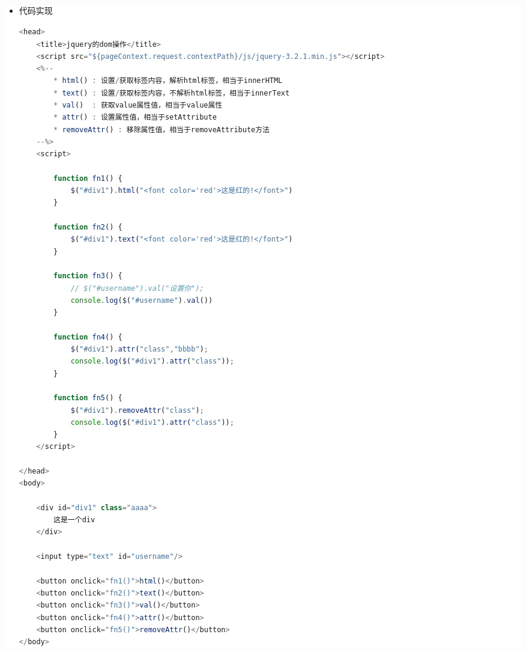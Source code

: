 * 代码实现

  ```js
  <head>
      <title>jquery的dom操作</title>
      <script src="${pageContext.request.contextPath}/js/jquery-3.2.1.min.js"></script>
      <%--
          * html() : 设置/获取标签内容，解析html标签，相当于innerHTML
          * text() : 设置/获取标签内容，不解析html标签，相当于innerText
          * val()  : 获取value属性值，相当于value属性
          * attr() : 设置属性值，相当于setAttribute
          * removeAttr() : 移除属性值，相当于removeAttribute方法
      --%>
      <script>
  
          function fn1() {
              $("#div1").html("<font color='red'>这是红的!</font>")
          }
  
          function fn2() {
              $("#div1").text("<font color='red'>这是红的!</font>")
          }
  
          function fn3() {
              // $("#username").val("设置你");
              console.log($("#username").val())
          }
  
          function fn4() {
              $("#div1").attr("class","bbbb");
              console.log($("#div1").attr("class"));
          }
  
          function fn5() {
              $("#div1").removeAttr("class");
              console.log($("#div1").attr("class"));
          }
      </script>
  
  </head>
  <body>
  
      <div id="div1" class="aaaa">
          这是一个div
      </div>
  
      <input type="text" id="username"/>
  
      <button onclick="fn1()">html()</button>
      <button onclick="fn2()">text()</button>
      <button onclick="fn3()">val()</button>
      <button onclick="fn4()">attr()</button>
      <button onclick="fn5()">removeAttr()</button>
  </body>
  ```
